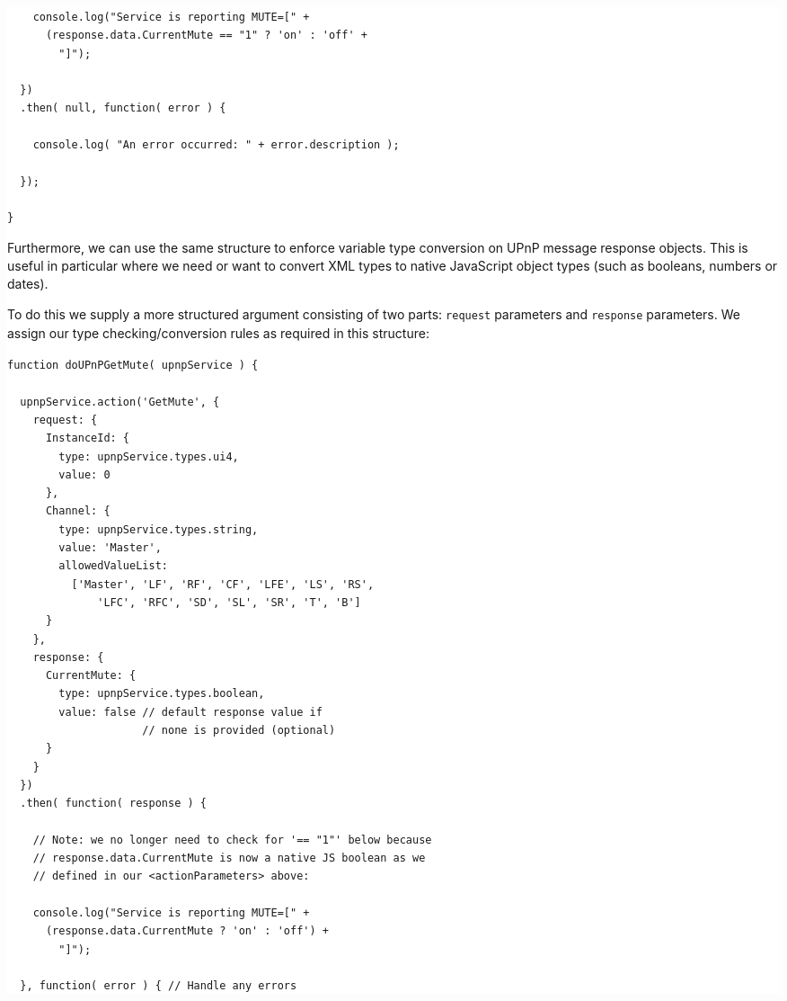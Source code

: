         console.log("Service is reporting MUTE=[" +
          (response.data.CurrentMute == "1" ? 'on' : 'off' +
            "]");

      })
      .then( null, function( error ) {

        console.log( "An error occurred: " + error.description );

      });

    }

Furthermore, we can use the same structure to enforce variable type conversion on UPnP message response objects. This is useful in particular where we need or want to convert XML types to native JavaScript object types (such as booleans, numbers or dates).

To do this we supply a more structured argument consisting of two parts: <code>request</code> parameters and <code>response</code> parameters. We assign our type checking/conversion rules as required in this structure:

    function doUPnPGetMute( upnpService ) {

      upnpService.action('GetMute', {
        request: {
          InstanceId: {
            type: upnpService.types.ui4,
            value: 0
          },
          Channel: {
            type: upnpService.types.string,
            value: 'Master',
            allowedValueList:
              ['Master', 'LF', 'RF', 'CF', 'LFE', 'LS', 'RS',
                  'LFC', 'RFC', 'SD', 'SL', 'SR', 'T', 'B']
          }
        },
        response: {
          CurrentMute: {
            type: upnpService.types.boolean,
            value: false // default response value if
                         // none is provided (optional)
          }
        }
      })
      .then( function( response ) {

        // Note: we no longer need to check for '== "1"' below because
        // response.data.CurrentMute is now a native JS boolean as we
        // defined in our <actionParameters> above:

        console.log("Service is reporting MUTE=[" +
          (response.data.CurrentMute ? 'on' : 'off') +
            "]");

      }, function( error ) { // Handle any errors
